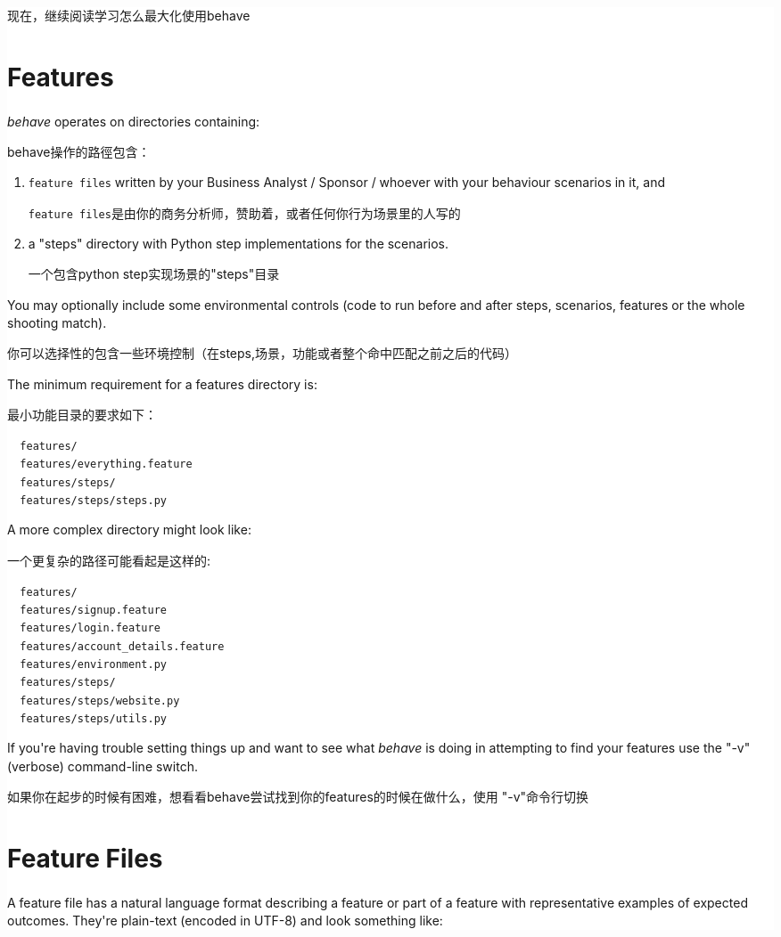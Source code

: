 现在，继续阅读学习怎么最大化使用behave


Features
========

*behave* operates on directories containing:

behave操作的路徑包含：
1. `feature files` written by your Business Analyst / Sponsor / whoever
   with your behaviour scenarios in it, and
    
     `feature files`是由你的商务分析师，赞助着，或者任何你行为场景里的人写的

2. a "steps" directory with Python step implementations for the
   scenarios.

    一个包含python step实现场景的"steps"目录

You may optionally include some environmental controls (code to run
before and after steps, scenarios, features or the whole shooting
match).

你可以选择性的包含一些环境控制（在steps,场景，功能或者整个命中匹配之前之后的代码）

The minimum requirement for a features directory is:

最小功能目录的要求如下：
```
  features/
  features/everything.feature
  features/steps/
  features/steps/steps.py
```
A more complex directory might look like:

一个更复杂的路径可能看起是这样的:
```
  features/
  features/signup.feature
  features/login.feature
  features/account_details.feature
  features/environment.py
  features/steps/
  features/steps/website.py
  features/steps/utils.py
```
If you're having trouble setting things up and want to see what *behave* is
doing in attempting to find your features use the "-v" (verbose)
command-line switch.

如果你在起步的时候有困难，想看看behave尝试找到你的features的时候在做什么，使用 "-v"命令行切换

Feature Files
=============

A feature file has a natural language format describing a feature or
part of a feature with representative examples of expected outcomes.
They're plain-text (encoded in UTF-8) and look something like:
